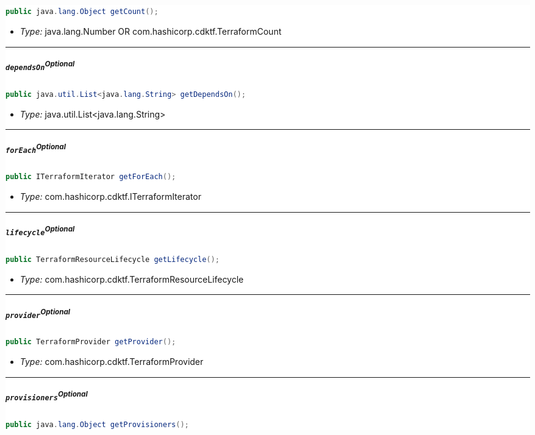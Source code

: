 ```java
public java.lang.Object getCount();
```

- *Type:* java.lang.Number OR com.hashicorp.cdktf.TerraformCount

---

##### `dependsOn`<sup>Optional</sup> <a name="dependsOn" id="@cdktf/provider-datadog.monitor.Monitor.property.dependsOn"></a>

```java
public java.util.List<java.lang.String> getDependsOn();
```

- *Type:* java.util.List<java.lang.String>

---

##### `forEach`<sup>Optional</sup> <a name="forEach" id="@cdktf/provider-datadog.monitor.Monitor.property.forEach"></a>

```java
public ITerraformIterator getForEach();
```

- *Type:* com.hashicorp.cdktf.ITerraformIterator

---

##### `lifecycle`<sup>Optional</sup> <a name="lifecycle" id="@cdktf/provider-datadog.monitor.Monitor.property.lifecycle"></a>

```java
public TerraformResourceLifecycle getLifecycle();
```

- *Type:* com.hashicorp.cdktf.TerraformResourceLifecycle

---

##### `provider`<sup>Optional</sup> <a name="provider" id="@cdktf/provider-datadog.monitor.Monitor.property.provider"></a>

```java
public TerraformProvider getProvider();
```

- *Type:* com.hashicorp.cdktf.TerraformProvider

---

##### `provisioners`<sup>Optional</sup> <a name="provisioners" id="@cdktf/provider-datadog.monitor.Monitor.property.provisioners"></a>

```java
public java.lang.Object getProvisioners();
```
